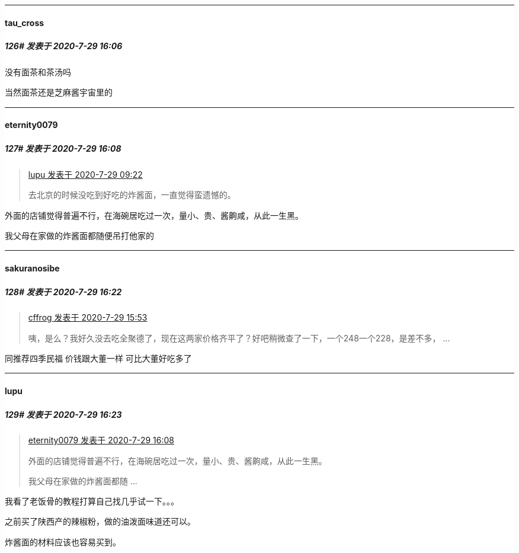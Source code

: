 
-----

####  tau_cross  
##### 126#       发表于 2020-7-29 16:06


没有面茶和茶汤吗 

当然面茶还是芝麻酱宇宙里的


-----

####  eternity0079  
##### 127#       发表于 2020-7-29 16:08


<blockquote><a href="httphttps://bbs.saraba1st.com/2b/forum.php?mod=redirect&amp;goto=findpost&amp;pid=48245835&amp;ptid=1951963" target="_blank">lupu 发表于 2020-7-29 09:22</a>

去北京的时候没吃到好吃的炸酱面，一直觉得蛮遗憾的。</blockquote>
外面的店铺觉得普遍不行，在海碗居吃过一次，量小、贵、酱齁咸，从此一生黑。


我父母在家做的炸酱面都随便吊打他家的


-----

####  sakuranosibe  
##### 128#       发表于 2020-7-29 16:22


<blockquote><a href="httphttps://bbs.saraba1st.com/2b/forum.php?mod=redirect&amp;goto=findpost&amp;pid=48249846&amp;ptid=1951963" target="_blank">cffrog 发表于 2020-7-29 15:53</a>

咦，是么？我好久没去吃全聚德了，现在这两家价格齐平了？好吧稍微查了一下，一个248一个228，是差不多， ...</blockquote>
同推荐四季民福 价钱跟大董一样 可比大董好吃多了


-----

####  lupu  
##### 129#       发表于 2020-7-29 16:23


<blockquote><a href="httphttps://bbs.saraba1st.com/2b/forum.php?mod=redirect&amp;goto=findpost&amp;pid=48249990&amp;ptid=1951963" target="_blank">eternity0079 发表于 2020-7-29 16:08</a>

外面的店铺觉得普遍不行，在海碗居吃过一次，量小、贵、酱齁咸，从此一生黑。


我父母在家做的炸酱面都随 ...</blockquote>
我看了老饭骨的教程打算自己找几乎试一下。。。

之前买了陕西产的辣椒粉，做的油泼面味道还可以。

炸酱面的材料应该也容易买到。

